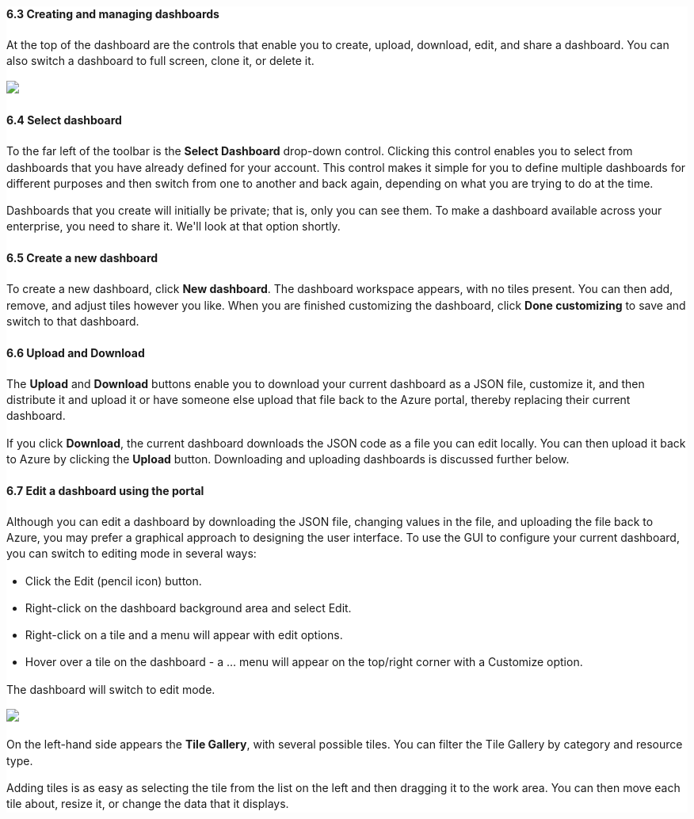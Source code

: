 #### 6.3 Creating and managing dashboards

At the top of the dashboard are the controls that enable you to create, upload, download, edit, and share a dashboard. You can also switch a dashboard to full screen, clone it, or delete it.

![](https://docs.microsoft.com/en-gb/learn/modules/tour-azure-portal/media/6-customise-dashboard-controls.png)

#### 6.4 Select dashboard

To the far left of the toolbar is the **Select Dashboard** drop-down control. Clicking this control enables you to select from dashboards that you have already defined for your account. This control makes it simple for you to define multiple dashboards for different purposes and then switch from one to another and back again, depending on what you are trying to do at the time.

Dashboards that you create will initially be private; that is, only you can see them. To make a dashboard available across your enterprise, you need to share it. We'll look at that option shortly.

#### 6.5 Create a new dashboard

To create a new dashboard, click **New dashboard**. The dashboard workspace appears, with no tiles present. You can then add, remove, and adjust tiles however you like. When you are finished customizing the dashboard, click **Done customizing** to save and switch to that dashboard.

#### 6.6 Upload and Download

The **Upload** and **Download** buttons enable you to download your current dashboard as a JSON file, customize it, and then distribute it and upload it or have someone else upload that file back to the Azure portal, thereby replacing their current dashboard.

If you click **Download**, the current dashboard downloads the JSON code as a file you can edit locally. You can then upload it back to Azure by clicking the **Upload** button. Downloading and uploading dashboards is discussed further below.

#### 6.7 Edit a dashboard using the portal

Although you can edit a dashboard by downloading the JSON file, changing values in the file, and uploading the file back to Azure, you may prefer a graphical approach to designing the user interface. To use the GUI to configure your current dashboard, you can switch to editing mode in several ways:

-   Click the Edit (pencil icon) button.

-   Right-click on the dashboard background area and select Edit.

-   Right-click on a tile and a menu will appear with edit options.

-   Hover over a tile on the dashboard - a ... menu will appear on the top/right corner with a Customize option.

The dashboard will switch to edit mode.

![](https://docs.microsoft.com/en-gb/learn/modules/tour-azure-portal/media/6-edit-dashboard.png)

On the left-hand side appears the **Tile Gallery**, with several possible tiles. You can filter the Tile Gallery by category and resource type.

Adding tiles is as easy as selecting the tile from the list on the left and then dragging it to the work area. You can then move each tile about, resize it, or change the data that it displays.
